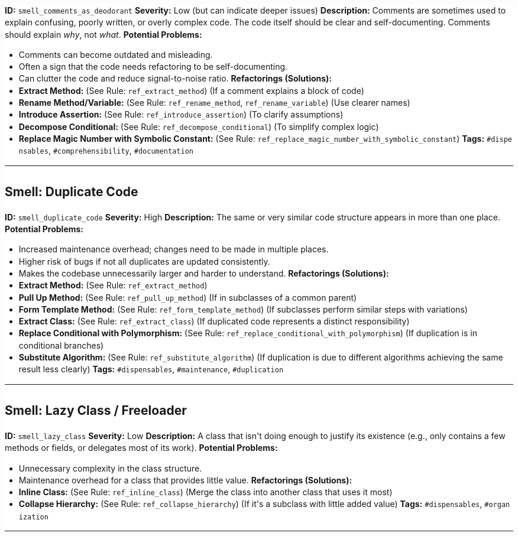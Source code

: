 **ID:** `smell_comments_as_deodorant`
**Severity:** Low (but can indicate deeper issues)
**Description:** Comments are sometimes used to explain confusing, poorly written, or overly complex code. The code itself should be clear and self-documenting. Comments should explain *why*, not *what*.
**Potential Problems:**
* Comments can become outdated and misleading.
* Often a sign that the code needs refactoring to be self-documenting.
* Can clutter the code and reduce signal-to-noise ratio.
**Refactorings (Solutions):**
* **Extract Method:** (See Rule: `ref_extract_method`) (If a comment explains a block of code)
* **Rename Method/Variable:** (See Rule: `ref_rename_method`, `ref_rename_variable`) (Use clearer names)
* **Introduce Assertion:** (See Rule: `ref_introduce_assertion`) (To clarify assumptions)
* **Decompose Conditional:** (See Rule: `ref_decompose_conditional`) (To simplify complex logic)
* **Replace Magic Number with Symbolic Constant:** (See Rule: `ref_replace_magic_number_with_symbolic_constant`)
**Tags:** `#dispensables`, `#comprehensibility`, `#documentation`

---

## Smell: Duplicate Code

**ID:** `smell_duplicate_code`
**Severity:** High
**Description:** The same or very similar code structure appears in more than one place.
**Potential Problems:**
* Increased maintenance overhead; changes need to be made in multiple places.
* Higher risk of bugs if not all duplicates are updated consistently.
* Makes the codebase unnecessarily larger and harder to understand.
**Refactorings (Solutions):**
* **Extract Method:** (See Rule: `ref_extract_method`)
* **Pull Up Method:** (See Rule: `ref_pull_up_method`) (If in subclasses of a common parent)
* **Form Template Method:** (See Rule: `ref_form_template_method`) (If subclasses perform similar steps with variations)
* **Extract Class:** (See Rule: `ref_extract_class`) (If duplicated code represents a distinct responsibility)
* **Replace Conditional with Polymorphism:** (See Rule: `ref_replace_conditional_with_polymorphism`) (If duplication is in conditional branches)
* **Substitute Algorithm:** (See Rule: `ref_substitute_algorithm`) (If duplication is due to different algorithms achieving the same result less clearly)
**Tags:** `#dispensables`, `#maintenance`, `#duplication`

---

## Smell: Lazy Class / Freeloader

**ID:** `smell_lazy_class`
**Severity:** Low
**Description:** A class that isn't doing enough to justify its existence (e.g., only contains a few methods or fields, or delegates most of its work).
**Potential Problems:**
* Unnecessary complexity in the class structure.
* Maintenance overhead for a class that provides little value.
**Refactorings (Solutions):**
* **Inline Class:** (See Rule: `ref_inline_class`) (Merge the class into another class that uses it most)
* **Collapse Hierarchy:** (See Rule: `ref_collapse_hierarchy`) (If it's a subclass with little added value)
**Tags:** `#dispensables`, `#organization`

---